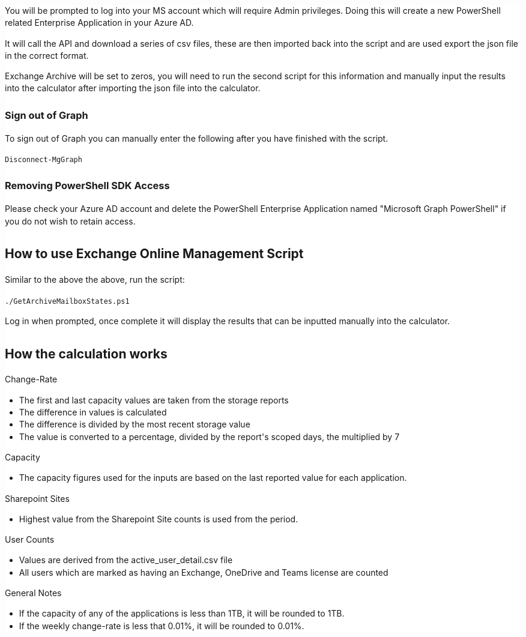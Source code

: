 You will be prompted to log into your MS account which will require Admin privileges. Doing this will create a new PowerShell related Enterprise Application in your Azure AD.

It will call the API and download a series of csv files, these are then imported back into the script and are used export the json file in the correct format.

Exchange Archive will be set to zeros, you will need to run the second script for this information and manually input the results into the calculator after importing the json file into the calculator.

### Sign out of Graph

To sign out of Graph you can manually enter the following after you have finished with the script.

    Disconnect-MgGraph

### Removing PowerShell SDK Access

Please check your Azure AD account and delete the PowerShell Enterprise Application named "Microsoft Graph PowerShell" if you do not wish to retain access.

## How to use Exchange Online Management Script

Similar to the above the above, run the script:

    ./GetArchiveMailboxStates.ps1

Log in when prompted, once complete it will display the results that can be inputted manually into the calculator.

## How the calculation works

Change-Rate

- The first and last capacity values are taken from the storage reports
- The difference in values is calculated
- The difference is divided by the most recent storage value
- The value is converted to a percentage, divided by the report's scoped days, the multiplied by 7

Capacity

- The capacity figures used for the inputs are based on the last reported value for each application.

Sharepoint Sites

- Highest value from the Sharepoint Site counts is used from the period.

User Counts

- Values are derived from the active_user_detail.csv file
- All users which are marked as having an Exchange, OneDrive and Teams license are counted

General Notes

- If the capacity of any of the applications is less than 1TB, it will be rounded to 1TB.
- If the weekly change-rate is less that 0.01%, it will be rounded to 0.01%.
